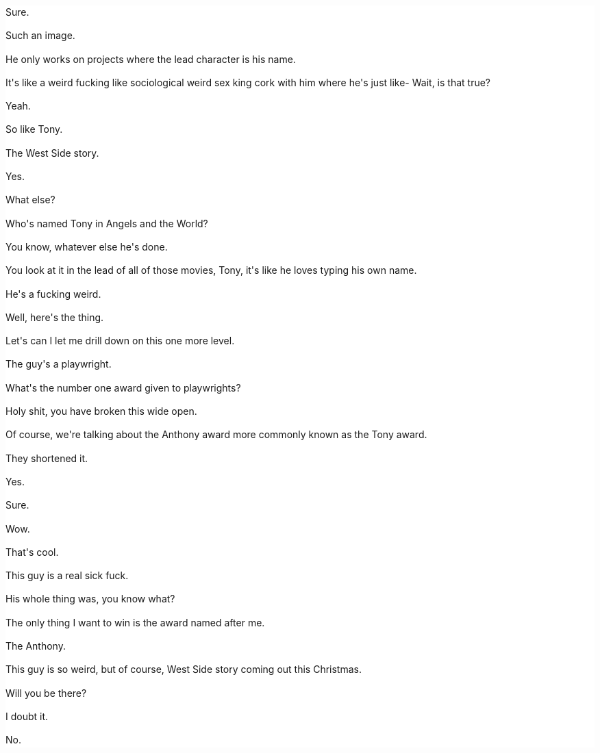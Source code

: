 Sure.

Such an image.

He only works on projects where the lead character is his name.

It's like a weird fucking like sociological weird sex king cork with him where he's just like- Wait, is that true?

Yeah.

So like Tony.

The West Side story.

Yes.

What else?

Who's named Tony in Angels and the World?

You know, whatever else he's done.

You look at it in the lead of all of those movies, Tony, it's like he loves typing his own name.

He's a fucking weird.

Well, here's the thing.

Let's can I let me drill down on this one more level.

The guy's a playwright.

What's the number one award given to playwrights?

Holy shit, you have broken this wide open.

Of course, we're talking about the Anthony award more commonly known as the Tony award.

They shortened it.

Yes.

Sure.

Wow.

That's cool.

This guy is a real sick fuck.

His whole thing was, you know what?

The only thing I want to win is the award named after me.

The Anthony.

This guy is so weird, but of course, West Side story coming out this Christmas.

Will you be there?

I doubt it.

No.
